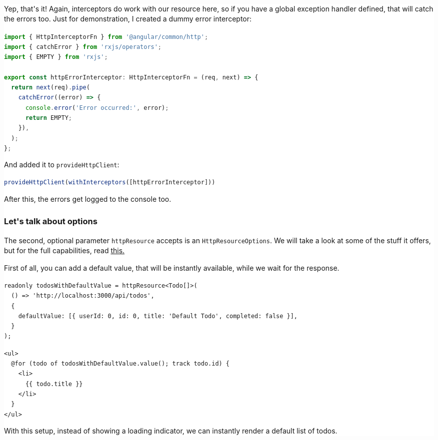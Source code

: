 Yep, that's it! Again, interceptors do work with our resource here, so if you have a global exception handler defined, that will catch the errors too. Just for demonstration, I created a dummy error interceptor:

```ts
import { HttpInterceptorFn } from '@angular/common/http';
import { catchError } from 'rxjs/operators';
import { EMPTY } from 'rxjs';

export const httpErrorInterceptor: HttpInterceptorFn = (req, next) => {
  return next(req).pipe(
    catchError((error) => {
      console.error('Error occurred:', error);
      return EMPTY;
    }),
  );
};
```

And added it to ``provideHttpClient``:

```ts
provideHttpClient(withInterceptors([httpErrorInterceptor]))
```

After this, the errors get logged to the console too.

### Let's talk about options

The second, optional parameter ``httpResource`` accepts is an ``HttpResourceOptions``. We will take a look at some of the stuff it offers, but for the full capabilities, read [this.](https://angular.dev/api/common/http/HttpResourceOptions)

First of all, you can add a default value, that will be instantly available, while we wait for the response.

```angular-ts
readonly todosWithDefaultValue = httpResource<Todo[]>(
  () => 'http://localhost:3000/api/todos',
  {
    defaultValue: [{ userId: 0, id: 0, title: 'Default Todo', completed: false }],
  }
);
```

```angular-html
<ul>
  @for (todo of todosWithDefaultValue.value(); track todo.id) {
    <li>
      {{ todo.title }}
    </li>
  }
</ul>
```

With this setup, instead of showing a loading indicator, we can instantly render a default list of todos.
